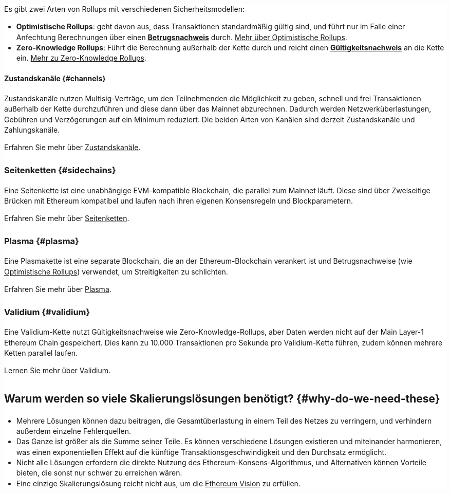 Es gibt zwei Arten von Rollups mit verschiedenen Sicherheitsmodellen:

- **Optimistische Rollups**: geht davon aus, dass Transaktionen standardmäßig gültig sind, und führt nur im Falle einer Anfechtung Berechnungen über einen [**Betrugsnachweis**](/glossary/#fraud-proof) durch. [Mehr über Optimistische Rollups](/Developers/Docs/Scaling/Optimistic-Rollups/).
- **Zero-Knowledge Rollups**: Führt die Berechnung außerhalb der Kette durch und reicht einen [**Gültigkeitsnachweis**](/glossary/#validity-proof) an die Kette ein. [Mehr zu Zero-Knowledge Rollups](/Developers/Docs/Scaling/Zk-Rollups/).

#### Zustandskanäle {#channels}

Zustandskanäle nutzen Multisig-Verträge, um den Teilnehmenden die Möglichkeit zu geben, schnell und frei Transaktionen außerhalb der Kette durchzuführen und diese dann über das Mainnet abzurechnen. Dadurch werden Netzwerküberlastungen, Gebühren und Verzögerungen auf ein Minimum reduziert. Die beiden Arten von Kanälen sind derzeit Zustandskanäle und Zahlungskanäle.

Erfahren Sie mehr über [Zustandskanäle](/Developers/Docs/Scaling/State-Channels/).

### Seitenketten {#sidechains}

Eine Seitenkette ist eine unabhängige EVM-kompatible Blockchain, die parallel zum Mainnet läuft. Diese sind über Zweiseitige Brücken mit Ethereum kompatibel und laufen nach ihren eigenen Konsensregeln und Blockparametern.

Erfahren Sie mehr über [Seitenketten](/developers/docs/scaling/sidechains/).

### Plasma {#plasma}

Eine Plasmakette ist eine separate Blockchain, die an der Ethereum-Blockchain verankert ist und Betrugsnachweise (wie [Optimistische Rollups](/developers/docs/scaling/optimistic-rollups/)) verwendet, um Streitigkeiten zu schlichten.

Erfahren Sie mehr über [Plasma](/Developers/Docs/Scaling/Plasma/).

### Validium {#validium}

Eine Validium-Kette nutzt Gültigkeitsnachweise wie Zero-Knowledge-Rollups, aber Daten werden nicht auf der Main Layer-1 Ethereum Chain gespeichert. Dies kann zu 10.000 Transaktionen pro Sekunde pro Validium-Kette führen, zudem können mehrere Ketten parallel laufen.

Lernen Sie mehr über [Validium](/developers/docs/scaling/validium/).

## Warum werden so viele Skalierungslösungen benötigt? {#why-do-we-need-these}

- Mehrere Lösungen können dazu beitragen, die Gesamtüberlastung in einem Teil des Netzes zu verringern, und verhindern außerdem einzelne Fehlerquellen.
- Das Ganze ist größer als die Summe seiner Teile. Es können verschiedene Lösungen existieren und miteinander harmonieren, was einen exponentiellen Effekt auf die künftige Transaktionsgeschwindigkeit und den Durchsatz ermöglicht.
- Nicht alle Lösungen erfordern die direkte Nutzung des Ethereum-Konsens-Algorithmus, und Alternativen können Vorteile bieten, die sonst nur schwer zu erreichen wären.
- Eine einzige Skalierungslösung reicht nicht aus, um die [Ethereum Vision](/upgrades/vision/) zu erfüllen.
